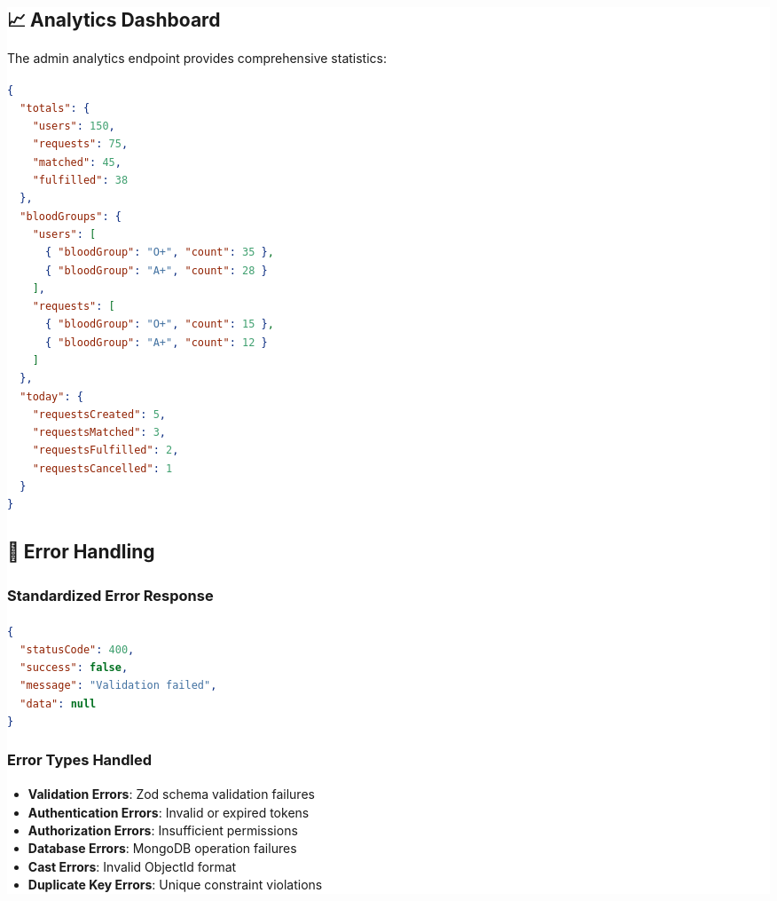 ## 📈 Analytics Dashboard

The admin analytics endpoint provides comprehensive statistics:

```json
{
  "totals": {
    "users": 150,
    "requests": 75,
    "matched": 45,
    "fulfilled": 38
  },
  "bloodGroups": {
    "users": [
      { "bloodGroup": "O+", "count": 35 },
      { "bloodGroup": "A+", "count": 28 }
    ],
    "requests": [
      { "bloodGroup": "O+", "count": 15 },
      { "bloodGroup": "A+", "count": 12 }
    ]
  },
  "today": {
    "requestsCreated": 5,
    "requestsMatched": 3,
    "requestsFulfilled": 2,
    "requestsCancelled": 1
  }
}
```

## 🚦 Error Handling

### Standardized Error Response
```json
{
  "statusCode": 400,
  "success": false,
  "message": "Validation failed",
  "data": null
}
```

### Error Types Handled
- **Validation Errors**: Zod schema validation failures
- **Authentication Errors**: Invalid or expired tokens
- **Authorization Errors**: Insufficient permissions
- **Database Errors**: MongoDB operation failures
- **Cast Errors**: Invalid ObjectId format
- **Duplicate Key Errors**: Unique constraint violations
